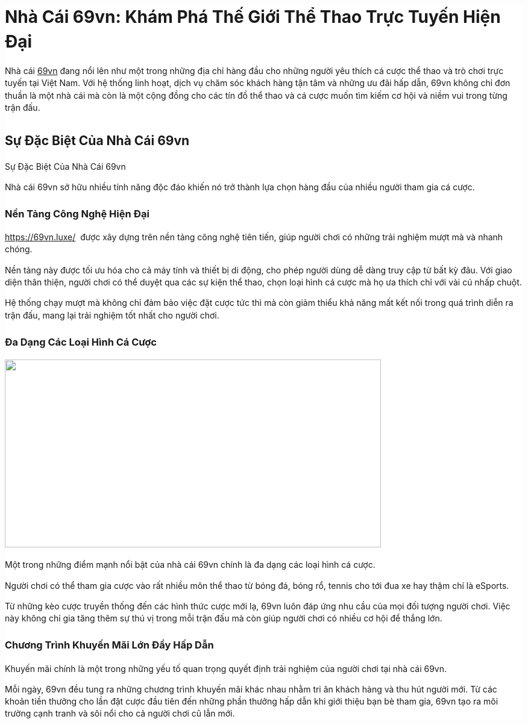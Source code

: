 <h1>Nh&agrave; C&aacute;i 69vn: Kh&aacute;m Ph&aacute; Thế Giới Thể Thao Trực Tuyến Hiện Đại</h1>

<p>Nh&agrave; c&aacute;i <a href="https://69vn.luxe/">69vn</a> đang nổi l&ecirc;n như một trong những địa chỉ h&agrave;ng đầu cho những người y&ecirc;u th&iacute;ch c&aacute; cược thể thao v&agrave; tr&ograve; chơi trực tuyến tại Việt Nam. Với hệ thống linh hoạt, dịch vụ chăm s&oacute;c kh&aacute;ch h&agrave;ng tận t&acirc;m v&agrave; những ưu đ&atilde;i hấp dẫn, 69vn kh&ocirc;ng chỉ đơn thuần l&agrave; một nh&agrave; c&aacute;i m&agrave; c&ograve;n l&agrave; một cộng đồng cho c&aacute;c t&iacute;n đồ thể thao v&agrave; c&aacute; cược muốn t&igrave;m kiếm cơ hội v&agrave; niềm vui trong từng trận đấu.</p>

<h2>Sự Đặc Biệt Của Nh&agrave; C&aacute;i 69vn</h2>

<p>Sự Đặc Biệt Của Nh&agrave; C&aacute;i 69vn</p>

<p>Nh&agrave; c&aacute;i 69vn sở hữu nhiều t&iacute;nh năng độc đ&aacute;o khiến n&oacute; trở th&agrave;nh lựa chọn h&agrave;ng đầu của nhiều người tham gia c&aacute; cược.</p>

<h3>Nền Tảng C&ocirc;ng Nghệ Hiện Đại</h3>

<p><a href="https://69vn.luxe/">https://69vn.luxe/</a>&nbsp; được x&acirc;y dựng tr&ecirc;n nền tảng c&ocirc;ng nghệ ti&ecirc;n tiến, gi&uacute;p người chơi c&oacute; những trải nghiệm mượt m&agrave; v&agrave; nhanh ch&oacute;ng.</p>

<p>Nền tảng n&agrave;y được tối ưu h&oacute;a cho cả m&aacute;y t&iacute;nh v&agrave; thiết bị di động, cho ph&eacute;p người d&ugrave;ng dễ d&agrave;ng truy cập từ bất kỳ đ&acirc;u. Với giao diện th&acirc;n thiện, người chơi c&oacute; thể duyệt qua c&aacute;c sự kiện thể thao, chọn loại h&igrave;nh c&aacute; cược m&agrave; họ ưa th&iacute;ch chỉ với v&agrave;i c&uacute; nhấp chuột.</p>

<p>Hệ thống chạy mượt m&agrave; kh&ocirc;ng chỉ đảm bảo việc đặt cược tức th&igrave; m&agrave; c&ograve;n giảm thiểu khả năng mất kết nối trong qu&aacute; tr&igrave;nh diễn ra trận đấu, mang lại trải nghiệm tốt nhất cho người chơi.</p>

<h3>Đa Dạng C&aacute;c Loại H&igrave;nh C&aacute; Cược</h3>

<p><img src="https://lh7-rt.googleusercontent.com/docsz/AD_4nXcwe0Vb9aq0x0UijiMDW_DQL3Dvy_gcOOlQ3wS7lAQvNAb4JwsTpYqBG8ameyeIfvlH86EiBo8C-AiLylxJd4a62OB6NhG5atOwqKCFW9a8OwQ-qYmOiiaZJQ_jn-QGHt5LPZ0X4rXwWQgsKZ_ALqSlTMw2?key=OjNATT2NronTjxUGyXxsZw" style="height:312px; width:624px" /></p>

<p>Một trong những điểm mạnh nổi bật của nh&agrave; c&aacute;i 69vn ch&iacute;nh l&agrave; đa dạng c&aacute;c loại h&igrave;nh c&aacute; cược.</p>

<p>Người chơi c&oacute; thể tham gia cược v&agrave;o rất nhiều m&ocirc;n thể thao từ b&oacute;ng đ&aacute;, b&oacute;ng rổ, tennis cho tới đua xe hay thậm ch&iacute; l&agrave; eSports.</p>

<p>Từ những k&egrave;o cược truyền thống đến c&aacute;c h&igrave;nh thức cược mới lạ, 69vn lu&ocirc;n đ&aacute;p ứng nhu cầu của mọi đối tượng người chơi. Việc n&agrave;y kh&ocirc;ng chỉ gia tăng th&ecirc;m sự th&uacute; vị trong mỗi trận đấu m&agrave; c&ograve;n gi&uacute;p người chơi c&oacute; nhiều cơ hội để thắng lớn.</p>

<h3>Chương Tr&igrave;nh Khuyến M&atilde;i Lớn Đầy Hấp Dẫn</h3>

<p>Khuyến m&atilde;i ch&iacute;nh l&agrave; một trong những yếu tố quan trọng quyết định trải nghiệm của người chơi tại nh&agrave; c&aacute;i 69vn.</p>

<p>Mỗi ng&agrave;y, 69vn đều tung ra những chương tr&igrave;nh khuyến m&atilde;i kh&aacute;c nhau nhằm tri &acirc;n kh&aacute;ch h&agrave;ng v&agrave; thu h&uacute;t người mới. Từ c&aacute;c khoản tiền thưởng cho lần đặt cược đầu ti&ecirc;n đến những phần thưởng hấp dẫn khi giới thiệu bạn b&egrave; tham gia, 69vn tạo ra m&ocirc;i trường cạnh tranh v&agrave; s&ocirc;i nổi cho cả người chơi cũ lẫn mới.</p>
